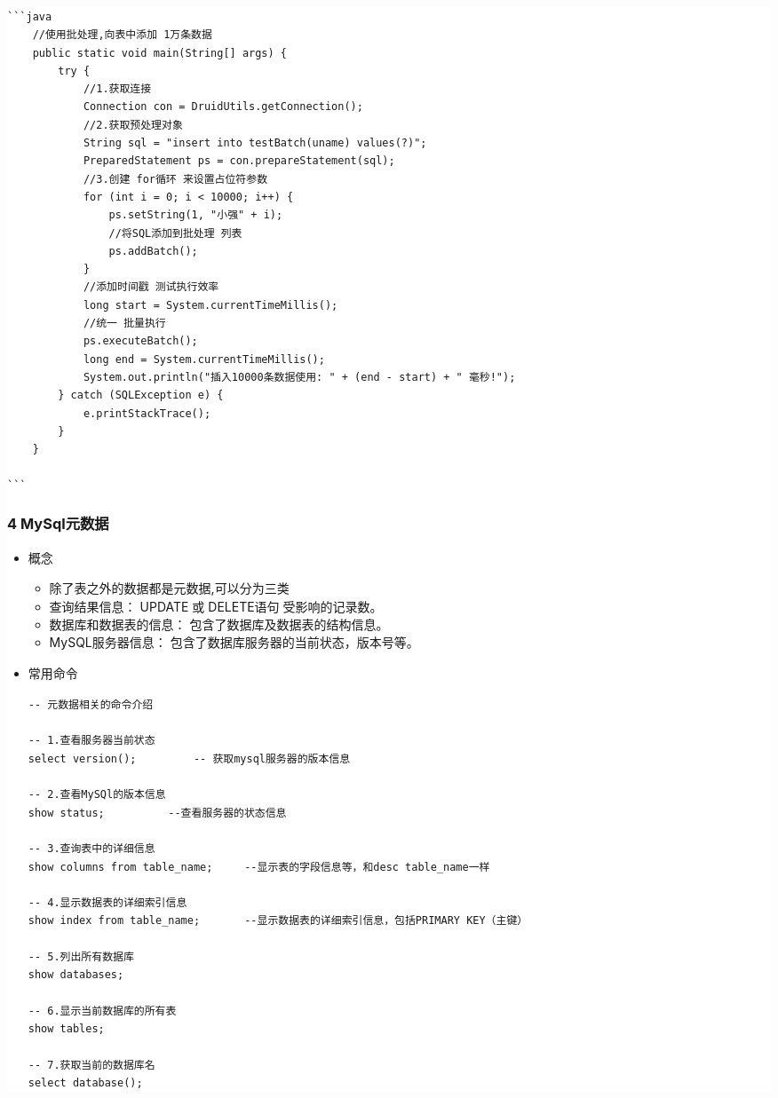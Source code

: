     ```java
        //使用批处理,向表中添加 1万条数据
        public static void main(String[] args) {
            try {
                //1.获取连接
                Connection con = DruidUtils.getConnection();
                //2.获取预处理对象
                String sql = "insert into testBatch(uname) values(?)";
                PreparedStatement ps = con.prepareStatement(sql);
                //3.创建 for循环 来设置占位符参数
                for (int i = 0; i < 10000; i++) {
                    ps.setString(1, "小强" + i);
                    //将SQL添加到批处理 列表
                    ps.addBatch();
                }
                //添加时间戳 测试执行效率
                long start = System.currentTimeMillis();
                //统一 批量执行
                ps.executeBatch();
                long end = System.currentTimeMillis();
                System.out.println("插入10000条数据使用: " + (end - start) + " 毫秒!");
            } catch (SQLException e) {
                e.printStackTrace();
            }
        }
    
    ```

### 4  MySql元数据 

- 概念
  -  除了表之外的数据都是元数据,可以分为三类 
    -  查询结果信息： UPDATE 或 DELETE语句 受影响的记录数。 
    - 数据库和数据表的信息： 包含了数据库及数据表的结构信息。 
    - MySQL服务器信息： 包含了数据库服务器的当前状态，版本号等。 

- 常用命令

  ```mysql
  -- 元数据相关的命令介绍
  
  -- 1.查看服务器当前状态
  select version(); 		-- 获取mysql服务器的版本信息
  
  -- 2.查看MySQl的版本信息
  show status; 			--查看服务器的状态信息
  
  -- 3.查询表中的详细信息
  show columns from table_name; 	--显示表的字段信息等，和desc table_name一样
  
  -- 4.显示数据表的详细索引信息
  show index from table_name;		--显示数据表的详细索引信息，包括PRIMARY KEY（主键）
  
  -- 5.列出所有数据库
  show databases;
  
  -- 6.显示当前数据库的所有表
  show tables;
  
  -- 7.获取当前的数据库名
  select database();	
  ```
